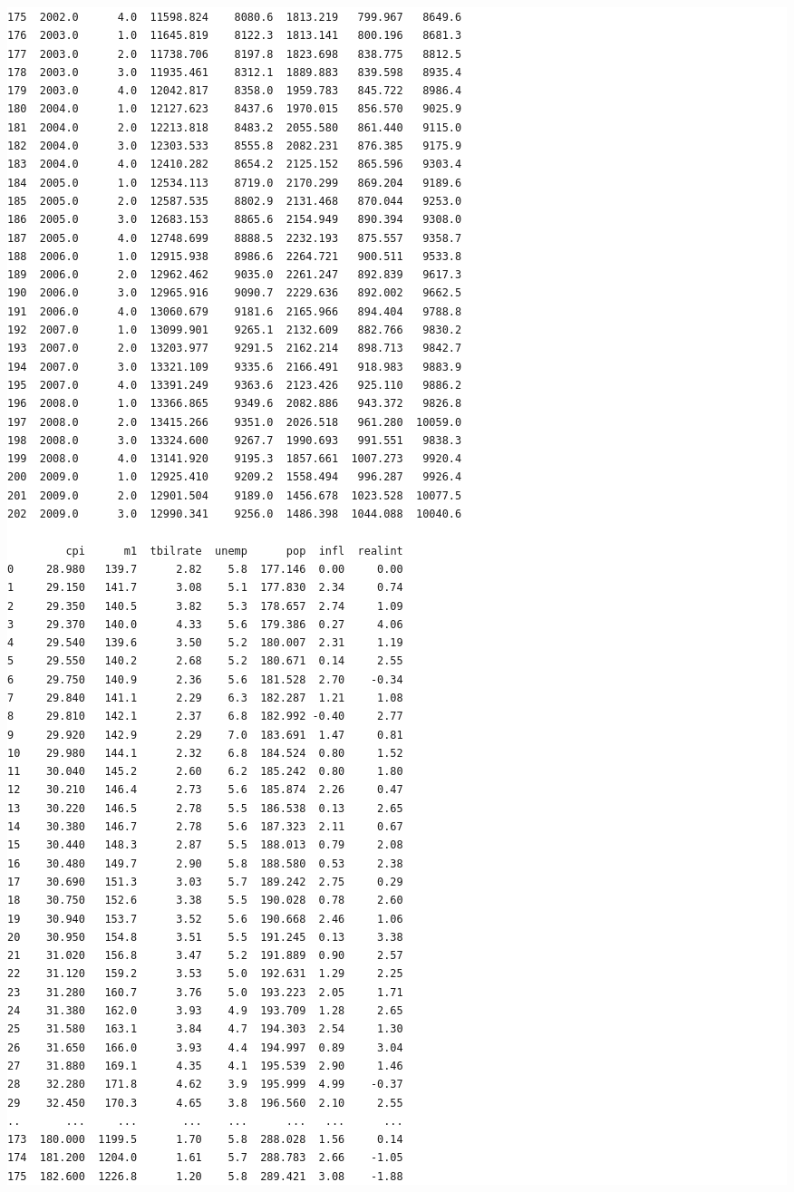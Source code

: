     175  2002.0      4.0  11598.824    8080.6  1813.219   799.967   8649.6   
    176  2003.0      1.0  11645.819    8122.3  1813.141   800.196   8681.3   
    177  2003.0      2.0  11738.706    8197.8  1823.698   838.775   8812.5   
    178  2003.0      3.0  11935.461    8312.1  1889.883   839.598   8935.4   
    179  2003.0      4.0  12042.817    8358.0  1959.783   845.722   8986.4   
    180  2004.0      1.0  12127.623    8437.6  1970.015   856.570   9025.9   
    181  2004.0      2.0  12213.818    8483.2  2055.580   861.440   9115.0   
    182  2004.0      3.0  12303.533    8555.8  2082.231   876.385   9175.9   
    183  2004.0      4.0  12410.282    8654.2  2125.152   865.596   9303.4   
    184  2005.0      1.0  12534.113    8719.0  2170.299   869.204   9189.6   
    185  2005.0      2.0  12587.535    8802.9  2131.468   870.044   9253.0   
    186  2005.0      3.0  12683.153    8865.6  2154.949   890.394   9308.0   
    187  2005.0      4.0  12748.699    8888.5  2232.193   875.557   9358.7   
    188  2006.0      1.0  12915.938    8986.6  2264.721   900.511   9533.8   
    189  2006.0      2.0  12962.462    9035.0  2261.247   892.839   9617.3   
    190  2006.0      3.0  12965.916    9090.7  2229.636   892.002   9662.5   
    191  2006.0      4.0  13060.679    9181.6  2165.966   894.404   9788.8   
    192  2007.0      1.0  13099.901    9265.1  2132.609   882.766   9830.2   
    193  2007.0      2.0  13203.977    9291.5  2162.214   898.713   9842.7   
    194  2007.0      3.0  13321.109    9335.6  2166.491   918.983   9883.9   
    195  2007.0      4.0  13391.249    9363.6  2123.426   925.110   9886.2   
    196  2008.0      1.0  13366.865    9349.6  2082.886   943.372   9826.8   
    197  2008.0      2.0  13415.266    9351.0  2026.518   961.280  10059.0   
    198  2008.0      3.0  13324.600    9267.7  1990.693   991.551   9838.3   
    199  2008.0      4.0  13141.920    9195.3  1857.661  1007.273   9920.4   
    200  2009.0      1.0  12925.410    9209.2  1558.494   996.287   9926.4   
    201  2009.0      2.0  12901.504    9189.0  1456.678  1023.528  10077.5   
    202  2009.0      3.0  12990.341    9256.0  1486.398  1044.088  10040.6   
    
             cpi      m1  tbilrate  unemp      pop  infl  realint  
    0     28.980   139.7      2.82    5.8  177.146  0.00     0.00  
    1     29.150   141.7      3.08    5.1  177.830  2.34     0.74  
    2     29.350   140.5      3.82    5.3  178.657  2.74     1.09  
    3     29.370   140.0      4.33    5.6  179.386  0.27     4.06  
    4     29.540   139.6      3.50    5.2  180.007  2.31     1.19  
    5     29.550   140.2      2.68    5.2  180.671  0.14     2.55  
    6     29.750   140.9      2.36    5.6  181.528  2.70    -0.34  
    7     29.840   141.1      2.29    6.3  182.287  1.21     1.08  
    8     29.810   142.1      2.37    6.8  182.992 -0.40     2.77  
    9     29.920   142.9      2.29    7.0  183.691  1.47     0.81  
    10    29.980   144.1      2.32    6.8  184.524  0.80     1.52  
    11    30.040   145.2      2.60    6.2  185.242  0.80     1.80  
    12    30.210   146.4      2.73    5.6  185.874  2.26     0.47  
    13    30.220   146.5      2.78    5.5  186.538  0.13     2.65  
    14    30.380   146.7      2.78    5.6  187.323  2.11     0.67  
    15    30.440   148.3      2.87    5.5  188.013  0.79     2.08  
    16    30.480   149.7      2.90    5.8  188.580  0.53     2.38  
    17    30.690   151.3      3.03    5.7  189.242  2.75     0.29  
    18    30.750   152.6      3.38    5.5  190.028  0.78     2.60  
    19    30.940   153.7      3.52    5.6  190.668  2.46     1.06  
    20    30.950   154.8      3.51    5.5  191.245  0.13     3.38  
    21    31.020   156.8      3.47    5.2  191.889  0.90     2.57  
    22    31.120   159.2      3.53    5.0  192.631  1.29     2.25  
    23    31.280   160.7      3.76    5.0  193.223  2.05     1.71  
    24    31.380   162.0      3.93    4.9  193.709  1.28     2.65  
    25    31.580   163.1      3.84    4.7  194.303  2.54     1.30  
    26    31.650   166.0      3.93    4.4  194.997  0.89     3.04  
    27    31.880   169.1      4.35    4.1  195.539  2.90     1.46  
    28    32.280   171.8      4.62    3.9  195.999  4.99    -0.37  
    29    32.450   170.3      4.65    3.8  196.560  2.10     2.55  
    ..       ...     ...       ...    ...      ...   ...      ...  
    173  180.000  1199.5      1.70    5.8  288.028  1.56     0.14  
    174  181.200  1204.0      1.61    5.7  288.783  2.66    -1.05  
    175  182.600  1226.8      1.20    5.8  289.421  3.08    -1.88  
